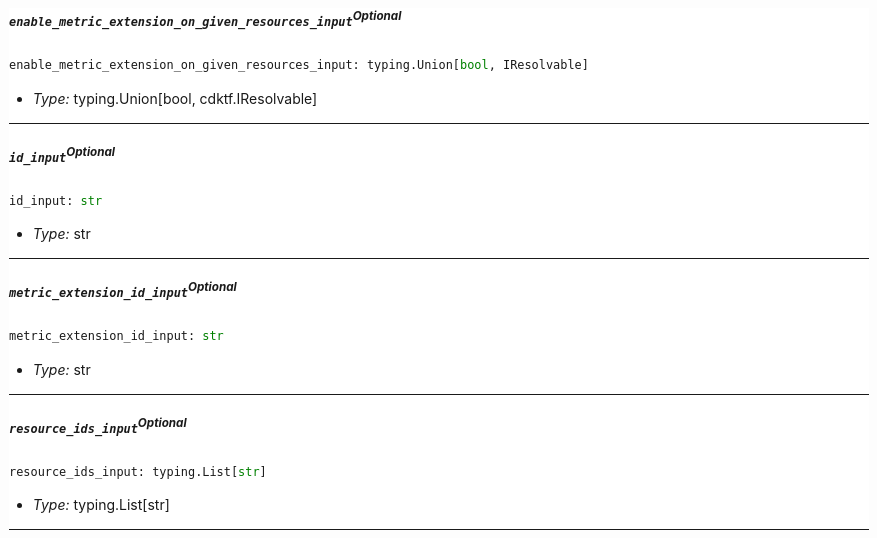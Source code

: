 
##### `enable_metric_extension_on_given_resources_input`<sup>Optional</sup> <a name="enable_metric_extension_on_given_resources_input" id="rhizo-co-terraform-provider-oci.stackMonitoringMetricExtensionMetricExtensionOnGivenResourcesManagement.StackMonitoringMetricExtensionMetricExtensionOnGivenResourcesManagement.property.enableMetricExtensionOnGivenResourcesInput"></a>

```python
enable_metric_extension_on_given_resources_input: typing.Union[bool, IResolvable]
```

- *Type:* typing.Union[bool, cdktf.IResolvable]

---

##### `id_input`<sup>Optional</sup> <a name="id_input" id="rhizo-co-terraform-provider-oci.stackMonitoringMetricExtensionMetricExtensionOnGivenResourcesManagement.StackMonitoringMetricExtensionMetricExtensionOnGivenResourcesManagement.property.idInput"></a>

```python
id_input: str
```

- *Type:* str

---

##### `metric_extension_id_input`<sup>Optional</sup> <a name="metric_extension_id_input" id="rhizo-co-terraform-provider-oci.stackMonitoringMetricExtensionMetricExtensionOnGivenResourcesManagement.StackMonitoringMetricExtensionMetricExtensionOnGivenResourcesManagement.property.metricExtensionIdInput"></a>

```python
metric_extension_id_input: str
```

- *Type:* str

---

##### `resource_ids_input`<sup>Optional</sup> <a name="resource_ids_input" id="rhizo-co-terraform-provider-oci.stackMonitoringMetricExtensionMetricExtensionOnGivenResourcesManagement.StackMonitoringMetricExtensionMetricExtensionOnGivenResourcesManagement.property.resourceIdsInput"></a>

```python
resource_ids_input: typing.List[str]
```

- *Type:* typing.List[str]

---